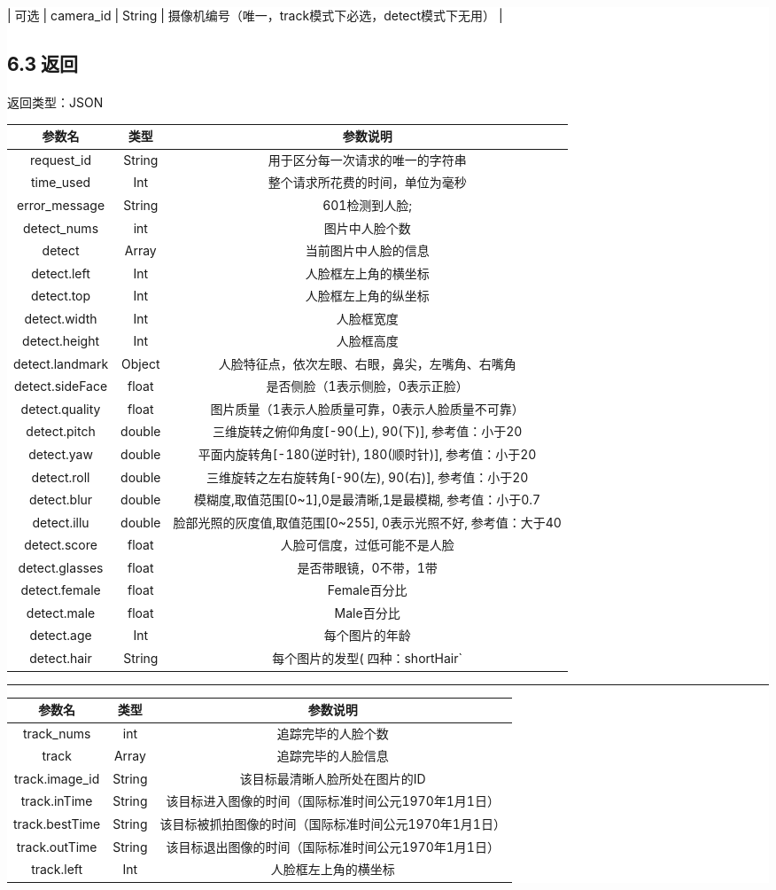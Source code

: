 | 可选 | camera_id | String | 摄像机编号（唯一，track模式下必选，detect模式下无用） |

## 6.3 返回
返回类型：JSON  

| 参数名 | 类型 | 参数说明 |
| :----: | :--: | :------: |
| request_id | String | 用于区分每一次请求的唯一的字符串 |
| time_used | Int | 整个请求所花费的时间，单位为毫秒 |
| error_message | String | 601检测到人脸; |
| detect_nums | int | 图片中人脸个数 |
| detect | Array | 当前图片中人脸的信息 |
| detect.left | Int | 人脸框左上角的横坐标 |
| detect.top | Int | 人脸框左上角的纵坐标 |
| detect.width | Int | 人脸框宽度 |
| detect.height | Int | 人脸框高度 |
| detect.landmark | Object | 人脸特征点，依次左眼、右眼，鼻尖，左嘴角、右嘴角 |
| detect.sideFace | float | 是否侧脸（1表示侧脸，0表示正脸）|
| detect.quality | float | 图片质量（1表示人脸质量可靠，0表示人脸质量不可靠） |
| detect.pitch | double | 三维旋转之俯仰角度[-90(上), 90(下)], 参考值：小于20 |
| detect.yaw | double | 平面内旋转角[-180(逆时针), 180(顺时针)], 参考值：小于20 |
| detect.roll | double | 三维旋转之左右旋转角[-90(左), 90(右)], 参考值：小于20 |
| detect.blur | double | 模糊度,取值范围[0~1],0是最清晰,1是最模糊, 参考值：小于0.7 |
| detect.illu | double | 脸部光照的灰度值,取值范围[0~255], 0表示光照不好, 参考值：大于40 |
| detect.score | float | 人脸可信度，过低可能不是人脸 |
| detect.glasses | float | 是否带眼镜，0不带，1带 |
| detect.female | float | Female百分比 |
| detect.male | float | Male百分比|
| detect.age | Int | 每个图片的年龄|
| detect.hair | String | 每个图片的发型( 四种：shortHair`|`longHair`|`hat`|`braids/short ) |

---
| 参数名 | 类型 | 参数说明 |
| :----: | :--: | :------: |
| track_nums | int | 追踪完毕的人脸个数 |  
| track | Array | 追踪完毕的人脸信息 |  
| track.image_id | String | 该目标最清晰人脸所处在图片的ID | 
| track.inTime | String | 该目标进入图像的时间（国际标准时间公元1970年1月1日） |
| track.bestTime | String | 该目标被抓拍图像的时间（国际标准时间公元1970年1月1日） |
| track.outTime | String | 该目标退出图像的时间（国际标准时间公元1970年1月1日） |
| track.left | Int | 人脸框左上角的横坐标 |